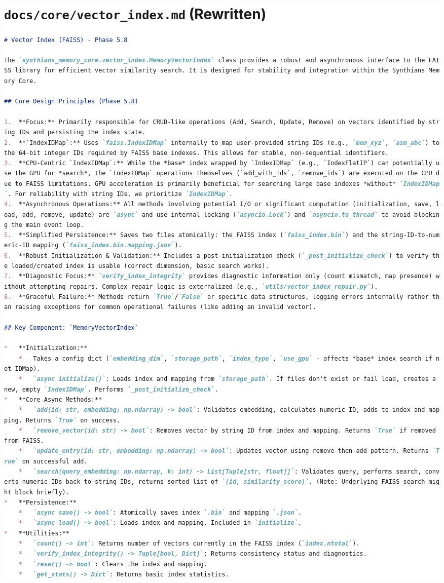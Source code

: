 
# **`docs/core/vector_index.md` (Rewritten)**

```markdown
# Vector Index (FAISS) - Phase 5.8

The `synthians_memory_core.vector_index.MemoryVectorIndex` class provides a robust and asynchronous interface to the FAISS library for efficient vector similarity search. It is designed for stability and integration within the Synthians Memory Core.

## Core Design Principles (Phase 5.8)

1.  **Focus:** Primarily responsible for CRUD-like operations (Add, Search, Update, Remove) on vectors identified by string IDs and persisting the index state.
2.  **`IndexIDMap`:** Uses `faiss.IndexIDMap` internally to map user-provided string IDs (e.g., `mem_xyz`, `asm_abc`) to the 64-bit integer IDs required by FAISS base indexes. This allows for stable, non-sequential identifiers.
3.  **CPU-Centric `IndexIDMap`:** While the *base* index wrapped by `IndexIDMap` (e.g., `IndexFlatIP`) can potentially use the GPU for *search*, the `IndexIDMap` operations themselves (`add_with_ids`, `remove_ids`) are executed on the CPU due to FAISS limitations. GPU acceleration is primarily beneficial for searching large base indexes *without* `IndexIDMap`. For reliability with string IDs, we prioritize `IndexIDMap`.
4.  **Asynchronous Operations:** All methods involving potential I/O or significant computation (initialization, save, load, add, remove, update) are `async` and use internal locking (`asyncio.Lock`) and `asyncio.to_thread` to avoid blocking the main event loop.
5.  **Simplified Persistence:** Saves two files atomically: the FAISS index (`faiss_index.bin`) and the string-ID-to-numeric-ID mapping (`faiss_index.bin.mapping.json`).
6.  **Robust Initialization & Validation:** Includes a post-initialization check (`_post_initialize_check`) to verify the loaded/created index is usable (correct dimension, basic search works).
7.  **Diagnostic Focus:** `verify_index_integrity` provides diagnostic information only (count mismatch, map presence) without attempting repairs. Complex repair logic is externalized (e.g., `utils/vector_index_repair.py`).
8.  **Graceful Failure:** Methods return `True`/`False` or specific data structures, logging errors internally rather than raising exceptions for common operational failures (like adding an invalid vector).

## Key Component: `MemoryVectorIndex`

*   **Initialization:**
    *   Takes a config dict (`embedding_dim`, `storage_path`, `index_type`, `use_gpu` - affects *base* index search if not IDMap).
    *   `async initialize()`: Loads index and mapping from `storage_path`. If files don't exist or fail load, creates a new, empty `IndexIDMap`. Performs `_post_initialize_check`.
*   **Core Async Methods:**
    *   `add(id: str, embedding: np.ndarray) -> bool`: Validates embedding, calculates numeric ID, adds to index and mapping. Returns `True` on success.
    *   `remove_vector(id: str) -> bool`: Removes vector by string ID from index and mapping. Returns `True` if removed from FAISS.
    *   `update_entry(id: str, embedding: np.ndarray) -> bool`: Updates vector using remove-then-add pattern. Returns `True` on successful add.
    *   `search(query_embedding: np.ndarray, k: int) -> List[Tuple[str, float]]`: Validates query, performs search, converts numeric IDs back to string IDs, returns sorted list of `(id, similarity_score)`. (Note: Underlying FAISS search might block briefly).
*   **Persistence:**
    *   `async save() -> bool`: Atomically saves index `.bin` and mapping `.json`.
    *   `async load() -> bool`: Loads index and mapping. Included in `initialize`.
*   **Utilities:**
    *   `count() -> int`: Returns number of vectors currently in the FAISS index (`index.ntotal`).
    *   `verify_index_integrity() -> Tuple[bool, Dict]`: Returns consistency status and diagnostics.
    *   `reset() -> bool`: Clears the index and mapping.
    *   `get_stats() -> Dict`: Returns basic index statistics.

```